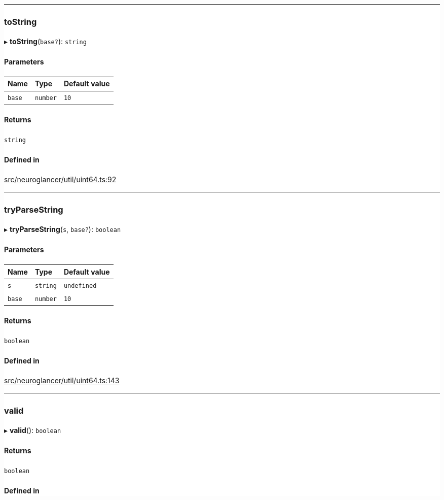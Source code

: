 ___

### toString

▸ **toString**(`base?`): `string`

#### Parameters

| Name | Type | Default value |
| :------ | :------ | :------ |
| `base` | `number` | `10` |

#### Returns

`string`

#### Defined in

[src/neuroglancer/util/uint64.ts:92](https://github.com/ActiveBrainAtlas2/neuroglancer/blob/540617bc/src/neuroglancer/util/uint64.ts#L92)

___

### tryParseString

▸ **tryParseString**(`s`, `base?`): `boolean`

#### Parameters

| Name | Type | Default value |
| :------ | :------ | :------ |
| `s` | `string` | `undefined` |
| `base` | `number` | `10` |

#### Returns

`boolean`

#### Defined in

[src/neuroglancer/util/uint64.ts:143](https://github.com/ActiveBrainAtlas2/neuroglancer/blob/540617bc/src/neuroglancer/util/uint64.ts#L143)

___

### valid

▸ **valid**(): `boolean`

#### Returns

`boolean`

#### Defined in
